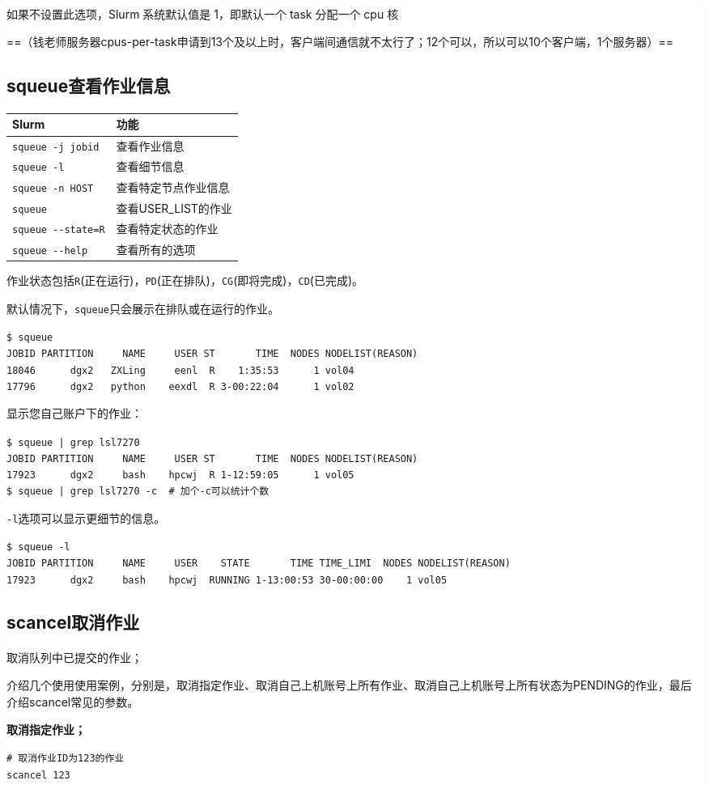 如果不设置此选项，Slurm 系统默认值是 1，即默认一个 task 分配一个 cpu 核

==（钱老师服务器cpus-per-task申请到13个及以上时，客户端间通信就不太行了；12个可以，所以可以10个客户端，1个服务器）==

## squeue查看作业信息

| Slurm              | 功能                 |
| :----------------- | :------------------- |
| `squeue -j jobid`  | 查看作业信息         |
| `squeue -l`        | 查看细节信息         |
| `squeue -n HOST`   | 查看特定节点作业信息 |
| `squeue`           | 查看USER_LIST的作业  |
| `squeue --state=R` | 查看特定状态的作业   |
| `squeue --help`    | 查看所有的选项       |

作业状态包括`R`(正在运行)，`PD`(正在排队)，`CG`(即将完成)，`CD`(已完成)。

默认情况下，`squeue`只会展示在排队或在运行的作业。

```shell
$ squeue
JOBID PARTITION     NAME     USER ST       TIME  NODES NODELIST(REASON)
18046      dgx2   ZXLing     eenl  R    1:35:53      1 vol04
17796      dgx2   python    eexdl  R 3-00:22:04      1 vol02
```

显示您自己账户下的作业：

```shell
$ squeue | grep lsl7270
JOBID PARTITION     NAME     USER ST       TIME  NODES NODELIST(REASON)
17923      dgx2     bash    hpcwj  R 1-12:59:05      1 vol05
$ squeue | grep lsl7270 -c  # 加个-c可以统计个数
```

`-l`选项可以显示更细节的信息。

```shell
$ squeue -l
JOBID PARTITION     NAME     USER    STATE       TIME TIME_LIMI  NODES NODELIST(REASON)
17923      dgx2     bash    hpcwj  RUNNING 1-13:00:53 30-00:00:00    1 vol05
```



## scancel取消作业

取消队列中已提交的作业；

介绍几个使用使用案例，分别是，取消指定作业、取消自己上机账号上所有作业、取消自己上机账号上所有状态为PENDING的作业，最后介绍scancel常见的参数。

**取消指定作业；**

```shell
# 取消作业ID为123的作业
scancel 123
```
